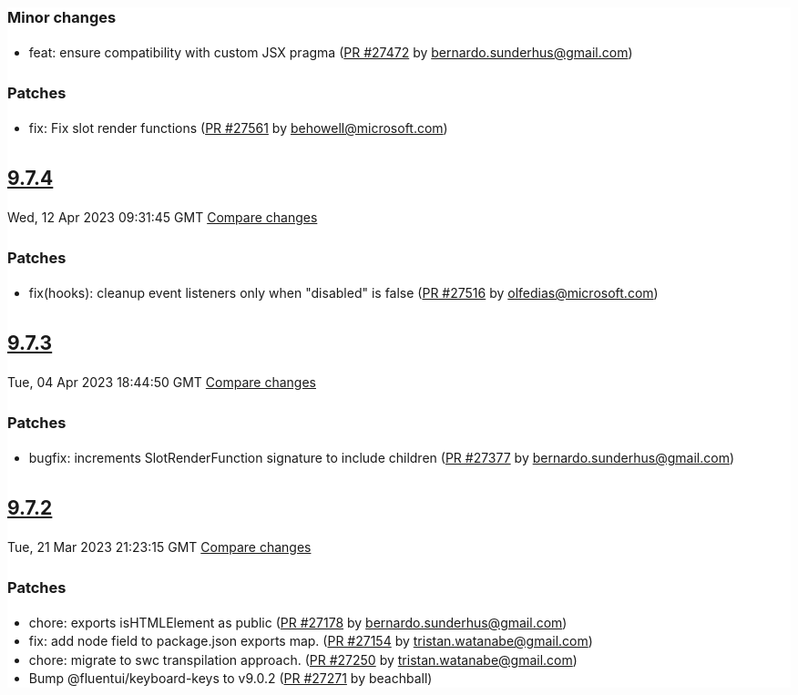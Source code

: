 ### Minor changes

- feat: ensure compatibility with custom JSX pragma ([PR #27472](https://github.com/microsoft/fluentui/pull/27472) by bernardo.sunderhus@gmail.com)

### Patches

- fix: Fix slot render functions ([PR #27561](https://github.com/microsoft/fluentui/pull/27561) by behowell@microsoft.com)

## [9.7.4](https://github.com/microsoft/fluentui/tree/@fluentui/react-utilities_v9.7.4)

Wed, 12 Apr 2023 09:31:45 GMT 
[Compare changes](https://github.com/microsoft/fluentui/compare/@fluentui/react-utilities_v9.7.3..@fluentui/react-utilities_v9.7.4)

### Patches

- fix(hooks): cleanup event listeners only when "disabled" is false ([PR #27516](https://github.com/microsoft/fluentui/pull/27516) by olfedias@microsoft.com)

## [9.7.3](https://github.com/microsoft/fluentui/tree/@fluentui/react-utilities_v9.7.3)

Tue, 04 Apr 2023 18:44:50 GMT 
[Compare changes](https://github.com/microsoft/fluentui/compare/@fluentui/react-utilities_v9.7.2..@fluentui/react-utilities_v9.7.3)

### Patches

- bugfix: increments SlotRenderFunction signature to include children ([PR #27377](https://github.com/microsoft/fluentui/pull/27377) by bernardo.sunderhus@gmail.com)

## [9.7.2](https://github.com/microsoft/fluentui/tree/@fluentui/react-utilities_v9.7.2)

Tue, 21 Mar 2023 21:23:15 GMT 
[Compare changes](https://github.com/microsoft/fluentui/compare/@fluentui/react-utilities_v9.7.1..@fluentui/react-utilities_v9.7.2)

### Patches

- chore: exports isHTMLElement as public ([PR #27178](https://github.com/microsoft/fluentui/pull/27178) by bernardo.sunderhus@gmail.com)
- fix: add node field to package.json exports map. ([PR #27154](https://github.com/microsoft/fluentui/pull/27154) by tristan.watanabe@gmail.com)
- chore: migrate to swc transpilation approach. ([PR #27250](https://github.com/microsoft/fluentui/pull/27250) by tristan.watanabe@gmail.com)
- Bump @fluentui/keyboard-keys to v9.0.2 ([PR #27271](https://github.com/microsoft/fluentui/pull/27271) by beachball)
